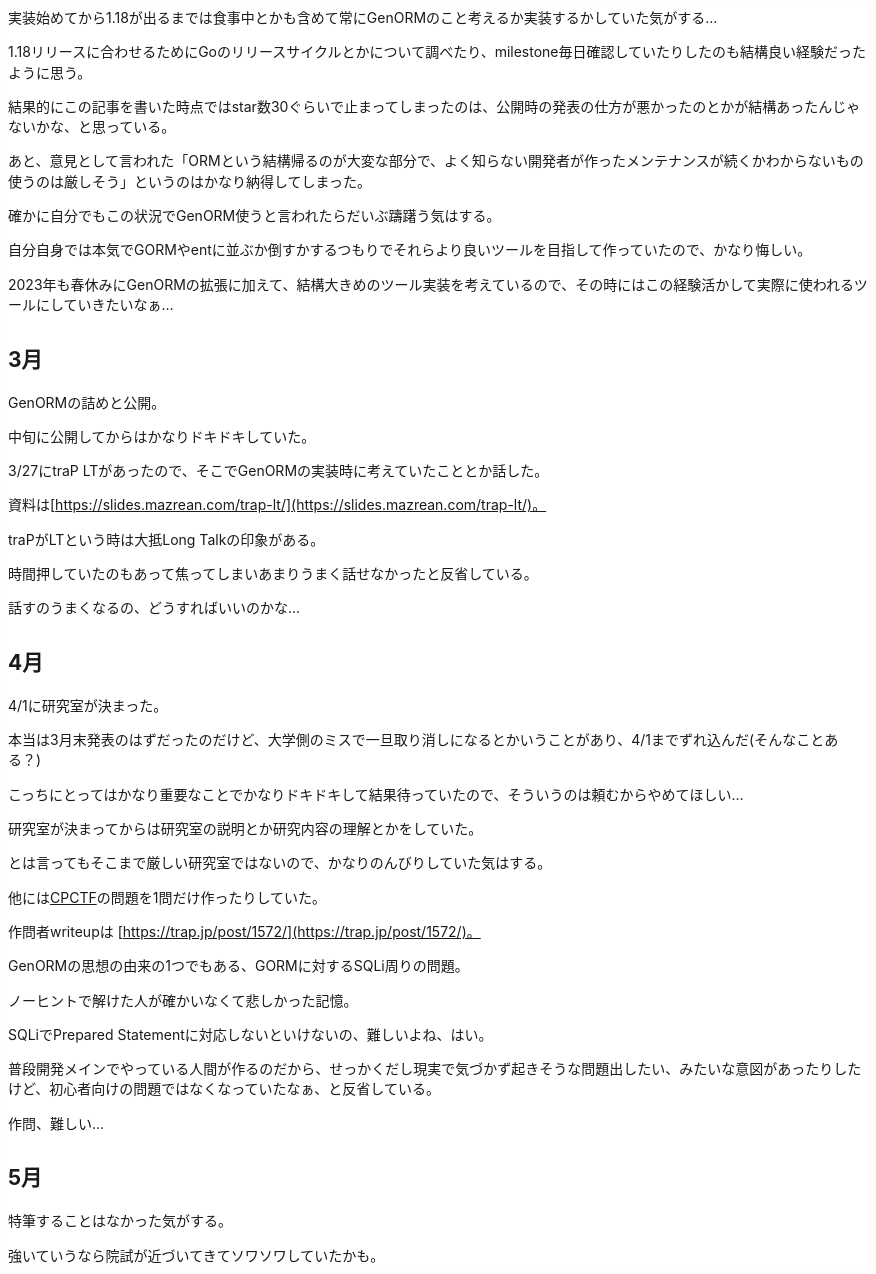 実装始めてから1.18が出るまでは食事中とかも含めて常にGenORMのこと考えるか実装するかしていた気がする…

1\.18リリースに合わせるためにGoのリリースサイクルとかについて調べたり、milestone毎日確認していたりしたのも結構良い経験だったように思う。

結果的にこの記事を書いた時点ではstar数30ぐらいで止まってしまったのは、公開時の発表の仕方が悪かったのとかが結構あったんじゃないかな、と思っている。

あと、意見として言われた「ORMという結構帰るのが大変な部分で、よく知らない開発者が作ったメンテナンスが続くかわからないもの使うのは厳しそう」というのはかなり納得してしまった。

確かに自分でもこの状況でGenORM使うと言われたらだいぶ躊躇う気はする。

自分自身では本気でGORMやentに並ぶか倒すかするつもりでそれらより良いツールを目指して作っていたので、かなり悔しい。

2023年も春休みにGenORMの拡張に加えて、結構大きめのツール実装を考えているので、その時にはこの経験活かして実際に使われるツールにしていきたいなぁ…

## 3月

GenORMの詰めと公開。

中旬に公開してからはかなりドキドキしていた。

3/27にtraP LTがあったので、そこでGenORMの実装時に考えていたこととか話した。

資料は[https://slides.mazrean.com/trap-lt/](https://slides.mazrean.com/trap-lt/)。

traPがLTという時は大抵Long Talkの印象がある。

時間押していたのもあって焦ってしまいあまりうまく話せなかったと反省している。

話すのうまくなるの、どうすればいいのかな…

## 4月

4/1に研究室が決まった。

本当は3月末発表のはずだったのだけど、大学側のミスで一旦取り消しになるとかいうことがあり、4/1までずれ込んだ(そんなことある？)

こっちにとってはかなり重要なことでかなりドキドキして結果待っていたので、そういうのは頼むからやめてほしい…

研究室が決まってからは研究室の説明とか研究内容の理解とかをしていた。

とは言ってもそこまで厳しい研究室ではないので、かなりのんびりしていた気はする。

他には[CPCTF](https://trap.jp/post/1011/)の問題を1問だけ作ったりしていた。

作問者writeupは [https://trap.jp/post/1572/](https://trap.jp/post/1572/)。

GenORMの思想の由来の1つでもある、GORMに対するSQLi周りの問題。

ノーヒントで解けた人が確かいなくて悲しかった記憶。

SQLiでPrepared Statementに対応しないといけないの、難しいよね、はい。

普段開発メインでやっている人間が作るのだから、せっかくだし現実で気づかず起きそうな問題出したい、みたいな意図があったりしたけど、初心者向けの問題ではなくなっていたなぁ、と反省している。

作問、難しい…

## 5月

特筆することはなかった気がする。

強いていうなら院試が近づいてきてソワソワしていたかも。
